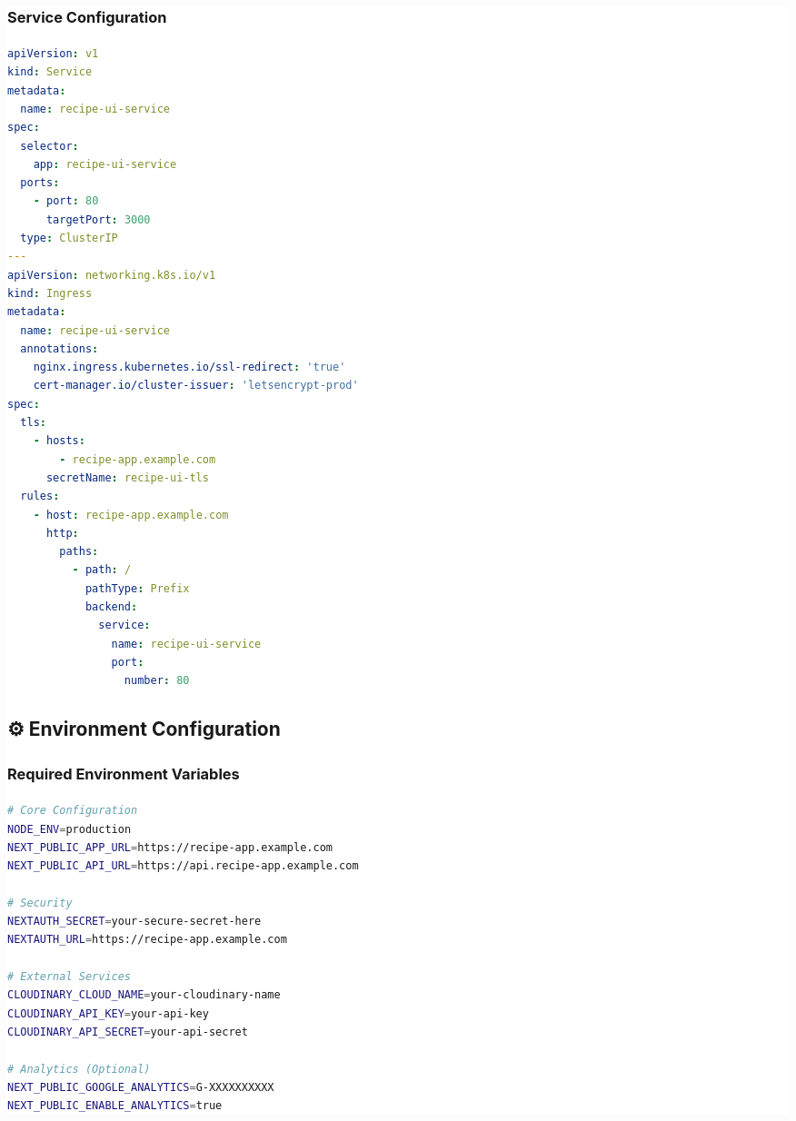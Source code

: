 ### Service Configuration

```yaml
apiVersion: v1
kind: Service
metadata:
  name: recipe-ui-service
spec:
  selector:
    app: recipe-ui-service
  ports:
    - port: 80
      targetPort: 3000
  type: ClusterIP
---
apiVersion: networking.k8s.io/v1
kind: Ingress
metadata:
  name: recipe-ui-service
  annotations:
    nginx.ingress.kubernetes.io/ssl-redirect: 'true'
    cert-manager.io/cluster-issuer: 'letsencrypt-prod'
spec:
  tls:
    - hosts:
        - recipe-app.example.com
      secretName: recipe-ui-tls
  rules:
    - host: recipe-app.example.com
      http:
        paths:
          - path: /
            pathType: Prefix
            backend:
              service:
                name: recipe-ui-service
                port:
                  number: 80
```

## ⚙️ Environment Configuration

### Required Environment Variables

```bash
# Core Configuration
NODE_ENV=production
NEXT_PUBLIC_APP_URL=https://recipe-app.example.com
NEXT_PUBLIC_API_URL=https://api.recipe-app.example.com

# Security
NEXTAUTH_SECRET=your-secure-secret-here
NEXTAUTH_URL=https://recipe-app.example.com

# External Services
CLOUDINARY_CLOUD_NAME=your-cloudinary-name
CLOUDINARY_API_KEY=your-api-key
CLOUDINARY_API_SECRET=your-api-secret

# Analytics (Optional)
NEXT_PUBLIC_GOOGLE_ANALYTICS=G-XXXXXXXXXX
NEXT_PUBLIC_ENABLE_ANALYTICS=true
```
